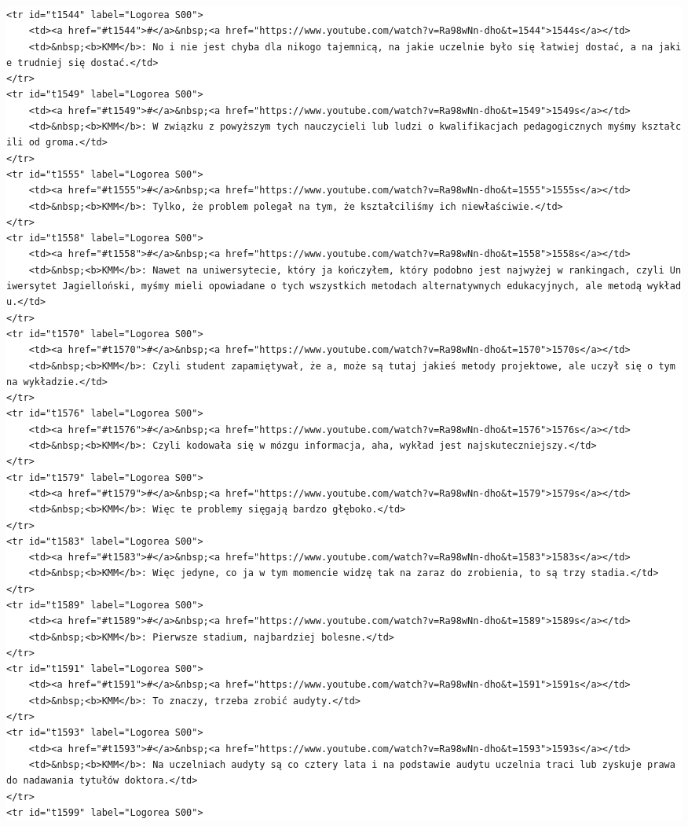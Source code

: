     <tr id="t1544" label="Logorea S00">
        <td><a href="#t1544">#</a>&nbsp;<a href="https://www.youtube.com/watch?v=Ra98wNn-dho&t=1544">1544s</a></td>
        <td>&nbsp;<b>KMM</b>: No i nie jest chyba dla nikogo tajemnicą, na jakie uczelnie było się łatwiej dostać, a na jakie trudniej się dostać.</td>
    </tr>
    <tr id="t1549" label="Logorea S00">
        <td><a href="#t1549">#</a>&nbsp;<a href="https://www.youtube.com/watch?v=Ra98wNn-dho&t=1549">1549s</a></td>
        <td>&nbsp;<b>KMM</b>: W związku z powyższym tych nauczycieli lub ludzi o kwalifikacjach pedagogicznych myśmy kształcili od groma.</td>
    </tr>
    <tr id="t1555" label="Logorea S00">
        <td><a href="#t1555">#</a>&nbsp;<a href="https://www.youtube.com/watch?v=Ra98wNn-dho&t=1555">1555s</a></td>
        <td>&nbsp;<b>KMM</b>: Tylko, że problem polegał na tym, że kształciliśmy ich niewłaściwie.</td>
    </tr>
    <tr id="t1558" label="Logorea S00">
        <td><a href="#t1558">#</a>&nbsp;<a href="https://www.youtube.com/watch?v=Ra98wNn-dho&t=1558">1558s</a></td>
        <td>&nbsp;<b>KMM</b>: Nawet na uniwersytecie, który ja kończyłem, który podobno jest najwyżej w rankingach, czyli Uniwersytet Jagielloński, myśmy mieli opowiadane o tych wszystkich metodach alternatywnych edukacyjnych, ale metodą wykładu.</td>
    </tr>
    <tr id="t1570" label="Logorea S00">
        <td><a href="#t1570">#</a>&nbsp;<a href="https://www.youtube.com/watch?v=Ra98wNn-dho&t=1570">1570s</a></td>
        <td>&nbsp;<b>KMM</b>: Czyli student zapamiętywał, że a, może są tutaj jakieś metody projektowe, ale uczył się o tym na wykładzie.</td>
    </tr>
    <tr id="t1576" label="Logorea S00">
        <td><a href="#t1576">#</a>&nbsp;<a href="https://www.youtube.com/watch?v=Ra98wNn-dho&t=1576">1576s</a></td>
        <td>&nbsp;<b>KMM</b>: Czyli kodowała się w mózgu informacja, aha, wykład jest najskuteczniejszy.</td>
    </tr>
    <tr id="t1579" label="Logorea S00">
        <td><a href="#t1579">#</a>&nbsp;<a href="https://www.youtube.com/watch?v=Ra98wNn-dho&t=1579">1579s</a></td>
        <td>&nbsp;<b>KMM</b>: Więc te problemy sięgają bardzo głęboko.</td>
    </tr>
    <tr id="t1583" label="Logorea S00">
        <td><a href="#t1583">#</a>&nbsp;<a href="https://www.youtube.com/watch?v=Ra98wNn-dho&t=1583">1583s</a></td>
        <td>&nbsp;<b>KMM</b>: Więc jedyne, co ja w tym momencie widzę tak na zaraz do zrobienia, to są trzy stadia.</td>
    </tr>
    <tr id="t1589" label="Logorea S00">
        <td><a href="#t1589">#</a>&nbsp;<a href="https://www.youtube.com/watch?v=Ra98wNn-dho&t=1589">1589s</a></td>
        <td>&nbsp;<b>KMM</b>: Pierwsze stadium, najbardziej bolesne.</td>
    </tr>
    <tr id="t1591" label="Logorea S00">
        <td><a href="#t1591">#</a>&nbsp;<a href="https://www.youtube.com/watch?v=Ra98wNn-dho&t=1591">1591s</a></td>
        <td>&nbsp;<b>KMM</b>: To znaczy, trzeba zrobić audyty.</td>
    </tr>
    <tr id="t1593" label="Logorea S00">
        <td><a href="#t1593">#</a>&nbsp;<a href="https://www.youtube.com/watch?v=Ra98wNn-dho&t=1593">1593s</a></td>
        <td>&nbsp;<b>KMM</b>: Na uczelniach audyty są co cztery lata i na podstawie audytu uczelnia traci lub zyskuje prawa do nadawania tytułów doktora.</td>
    </tr>
    <tr id="t1599" label="Logorea S00">